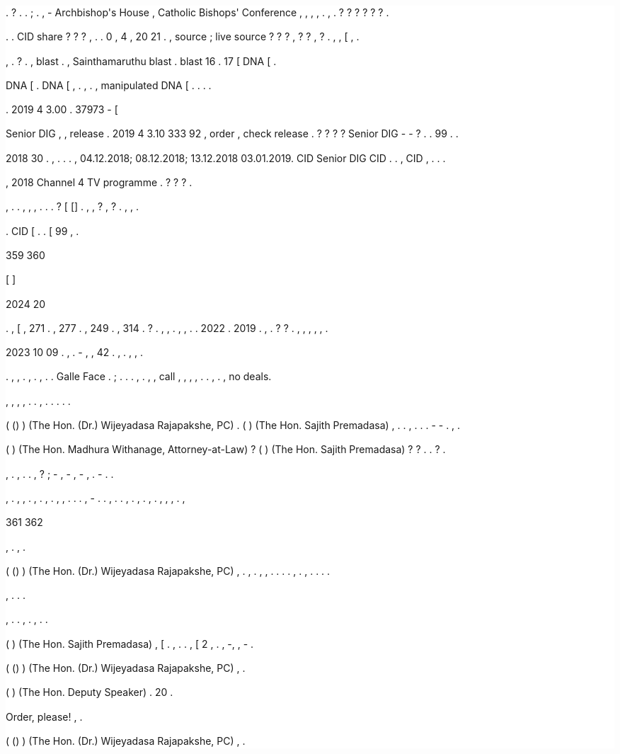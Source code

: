 . ? . . ; . , - Archbishop's House , Catholic Bishops' Conference , , , , . , . ? ? ? ? ? ? .

. . CID share ? ? ? , . . 0 , 4 , 20 21 . , source ; live source ? ? ? , ? ? , ? . , , [ , .

, . ? . , blast . , Sainthamaruthu blast . blast 16 . 17 [ DNA [ .

DNA [ . DNA [ , . , . , manipulated DNA [ . . . .

. 2019 4 3.00 . 37973 - [

Senior DIG , , release . 2019 4 3.10 333 92 , order , check release . ? ? ? ? Senior DIG - - ? . . 99 . .

2018 30 . , . . . , 04.12.2018; 08.12.2018; 13.12.2018 03.01.2019. CID Senior DIG CID . . , CID , . . .

, 2018 Channel 4 TV programme . ? ? ? .

, . . , , , . . . ? [ [] . , , ? , ? . , , .

. CID [ . . [ 99 , .

359 360

[ ]

2024 20

. , [ , 271 . , 277 . , 249 . , 314 . ? . , , . , , . . 2022 . 2019 . , . ? ? . , , , , , .

2023 10 09 . , . - , , 42 . , . , , .

. , , . , . , . . Galle Face . ; . . . , . , , call , , , , . . , . , no deals.

, , , , . . , . . . . .

( () ) (The Hon. (Dr.) Wijeyadasa Rajapakshe, PC) . ( ) (The Hon. Sajith Premadasa) , . . , . . . - - . , .

( ) (The Hon. Madhura Withanage, Attorney-at-Law) ? ( ) (The Hon. Sajith Premadasa) ? ? . . ? .

, . , . . , ? ; - , - , - , . - . .

, . , , . , . , . , , . . . , - . . , . . , . , . , . , , , . ,

361 362

, . , .

( () ) (The Hon. (Dr.) Wijeyadasa Rajapakshe, PC) , . , . , , . . . . , . , . . . .

, . . .

, . . , . , . .

( ) (The Hon. Sajith Premadasa) , [ . , . . , [ 2 , . , -, , - .

( () ) (The Hon. (Dr.) Wijeyadasa Rajapakshe, PC) , .

( ) (The Hon. Deputy Speaker) . 20 .

Order, please! , .

( () ) (The Hon. (Dr.) Wijeyadasa Rajapakshe, PC) , .
